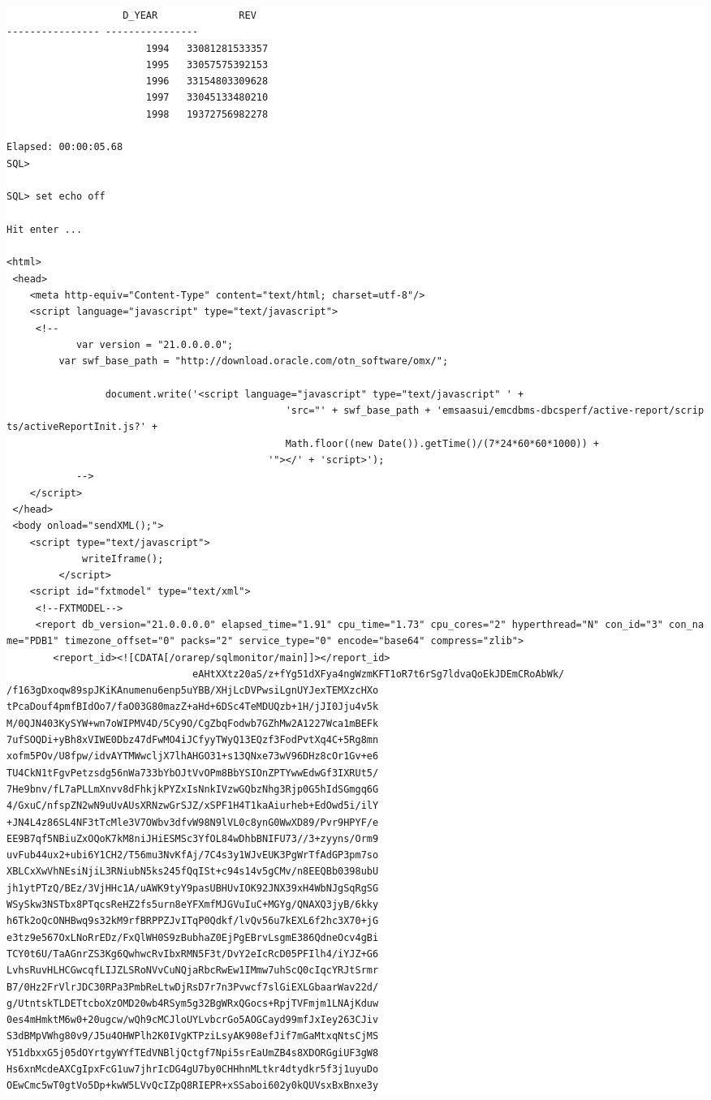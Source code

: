 						D_YEAR              REV
	---------------- ----------------
							1994   33081281533357
							1995   33057575392153
							1996   33154803309628
							1997   33045133480210
							1998   19372756982278

	Elapsed: 00:00:05.68
	SQL>

	SQL> set echo off

	Hit enter ...

	<html>
	 <head>
		<meta http-equiv="Content-Type" content="text/html; charset=utf-8"/>
		<script language="javascript" type="text/javascript">
		 <!--
				var version = "21.0.0.0.0";
			 var swf_base_path = "http://download.oracle.com/otn_software/omx/";

					 document.write('<script language="javascript" type="text/javascript" ' +
													'src="' + swf_base_path + 'emsaasui/emcdbms-dbcsperf/active-report/scripts/activeReportInit.js?' +
													Math.floor((new Date()).getTime()/(7*24*60*60*1000)) +
												 '"></' + 'script>');
				-->
		</script>
	 </head>
	 <body onload="sendXML();">
		<script type="text/javascript">
				 writeIframe();
			 </script>
		<script id="fxtmodel" type="text/xml">
		 <!--FXTMODEL-->
		 <report db_version="21.0.0.0.0" elapsed_time="1.91" cpu_time="1.73" cpu_cores="2" hyperthread="N" con_id="3" con_name="PDB1" timezone_offset="0" packs="2" service_type="0" encode="base64" compress="zlib">
			<report_id><![CDATA[/orarep/sqlmonitor/main]]></report_id>
									eAHtXXtz20aS/z+fYg51dXFya4ngWzmKFT1oR7t6rSg7ldvaQoEkJDEmCRoAbWk/
	/f163gDxoqw89spJKiKAnumenu6enp5uYBB/XHjLcDVPwsiLgnUYJexTEMXzcHXo
	tPcaDouf4pmfBIdOo7/faO03G80mazZ+aHd+6DSc4TeMDUQzb+1H/jJI0Jju4v5k
	M/0QJN403KySYW+wn7oWIPMV4D/5Cy9O/CgZbqFodwb7GZhMw2A1227Wca1mBEFk
	7ufSOQDi+yBh8xVIWE0Dbz47dFwMO4iJCfyyTWyQ13EQzf3FodPvtXq4C+5Rg8mn
	xofm5POv/U8fpw/idvAYTMWwcljX7lhAHGO31+s13QNxe73wV96DHz8cOr1Gv+e6
	TU4CkN1tFgvPetzsdg56nWa733bYbOJtVvOPm8BbYSIOnZPTYwwEdwGf3IXRUt5/
	7He9bnv/fL7aPLLmXnvv8dFhkjkPYZxIsNnkIVzwGQbzNhg3Rjp0G5hIdSGmgq6G
	4/GxuC/nfspZN2wN9uUvAUsXRNzwGrSJZ/xSPF1H4T1kaAiurheb+EdOwd5i/ilY
	+JN4L4z86SL4NF3tTcMle3V7OWbv3dfvW98N9lVL0c8ynG0WwXD89/Pvr9HPYF/e
	EE9B7qf5NBiuZxOQoK7kM8niJHiESMSc3YfOL84wDhbBNIFU73//3+zyyns/Orm9
	uvFub44ux2+ubi6Y1CH2/T56mu3NvKfAj/7C4s3y1WJvEUK3PgWrTfAdGP3pm7so
	XBLCxXwVhNEsiNjiL3RNiubN5ks245fQqISt+c94s14v5gCMv/n8EEQBb0398ubU
	jh1ytPTzQ/BEz/3VjHHc1A/uAWK9tyY9pasUBHUvIOK92JNX39xH4WbNJgSqRgSG
	WSySkw3NSTbx8PTqcsReHZ2fs5urn8eYFXmfMJGVuIuC+MGYg/QNAXQ3jyB/6kky
	h6Tk2oQcONHBwq9s32kM9rfBRPPZJvITqP0Qdkf/lvQv56u7kEXL6f2hc3X70+jG
	e3tz9e567OxLNoRrEDz/FxQlWH0S9zBubhaZ0EjPgEBrvLsgmE386QdneOcv4gBi
	TCY0t6U/TaAGnrZS3Kg6QwhwcRvIbxRMN5F3t/DvY2eIcRcD05PFIlh4/iYJZ+G6
	LvhsRuvHLHCGwcqfLIJZLSRoNVvCuNQjaRbcRwEw1IMmw7uhScQ0cIqcYRJtSrmr
	B7/0Hz2FrVlrJDC30RPa3PmbReLtwDjRsD7r7n3Pvwcf7slGiEXLGbaarWav22d/
	g/UtntskTLDETtcboXzOMD20wb4RSym5g32BgWRxQGocs+RpjTVFmjm1LNAjKduw
	0es4mHmktM6w0+20ugcw/wQh9cMCJloUYLvbcrGo5AOGCayd99mfJxIey263CJiv
	S3dBMpVWhg80v9/J5u4OHWPlh2K0IVgKTPziLsyAK908efJif7mGaMtxqNtsCjMS
	Y51dbxxG5j05dOYrtgyWYfTEdVNBljQctgf7Npi5srEaUmZB4s8XDORGgiUF3gW8
	Hs6xnMcdeAXCgIpxFcG1uw7jhrIcDG4gU7by0CHHhnMLtkr4dtydkr5f3j1uyuDo
	OEwCmc5wT0gtVo5Dp+kwW5LVvQcIZpQ8RIEPR+xSSaboi602y0kQUVsxBxBnxe3y